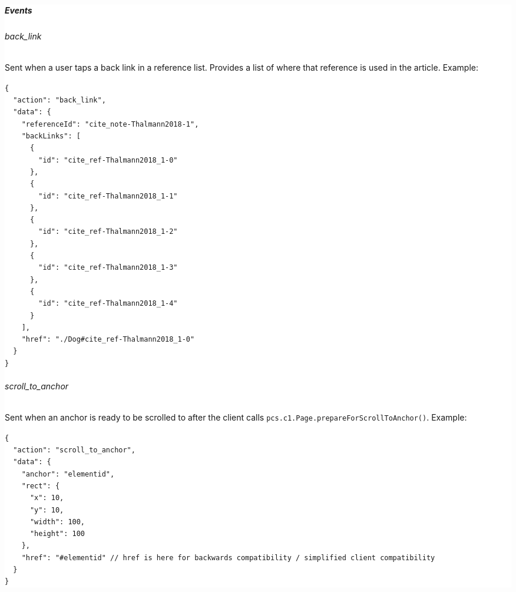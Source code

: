 ##### Events

###### back_link
Sent when a user taps a back link in a reference list. Provides a list of where that reference is used in the article. Example:
```
{
  "action": "back_link",
  "data": {
    "referenceId": "cite_note-Thalmann2018-1",
    "backLinks": [
      {
        "id": "cite_ref-Thalmann2018_1-0"
      },
      {
        "id": "cite_ref-Thalmann2018_1-1"
      },
      {
        "id": "cite_ref-Thalmann2018_1-2"
      },
      {
        "id": "cite_ref-Thalmann2018_1-3"
      },
      {
        "id": "cite_ref-Thalmann2018_1-4"
      }
    ],
    "href": "./Dog#cite_ref-Thalmann2018_1-0"
  }
}
```

###### scroll_to_anchor
Sent when an anchor is ready to be scrolled to after the client calls `pcs.c1.Page.prepareForScrollToAnchor()`. Example:
```
{
  "action": "scroll_to_anchor",
  "data": {
    "anchor": "elementid",
    "rect": {
      "x": 10,
      "y": 10,
      "width": 100,
      "height": 100
    },
    "href": "#elementid" // href is here for backwards compatibility / simplified client compatibility
  }
}
```
